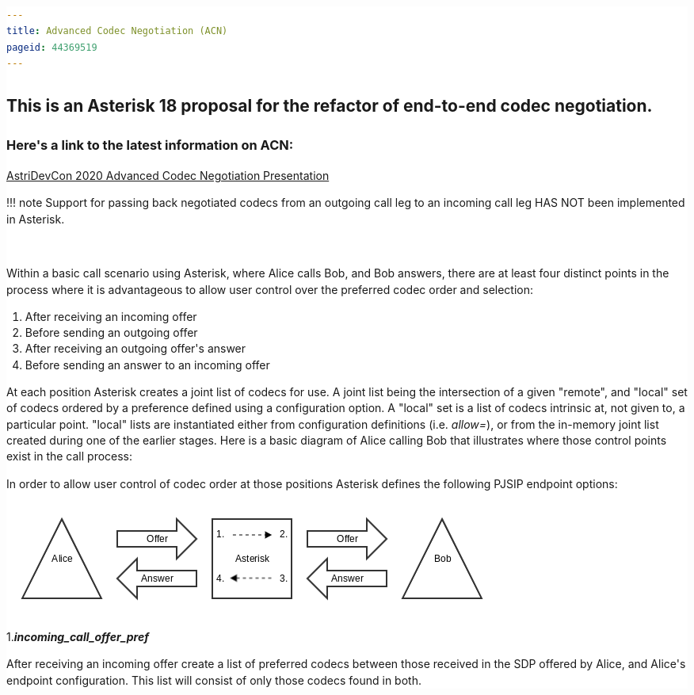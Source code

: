 ```yaml
---
title: Advanced Codec Negotiation (ACN)
pageid: 44369519
---
```


This is an Asterisk 18 proposal for the refactor of end-to-end codec negotiation.
---------------------------------------------------------------------------------

### Here's a link to the latest information on ACN:

[AstriDevCon 2020 Advanced Codec Negotiation Presentation](AstriDevCon-2020-Advanced-Codec-Negotiation.pdf)

!!! note
    Support for passing back negotiated codecs from an outgoing call leg to an incoming call leg HAS NOT been implemented in Asterisk.

      
[//]: # (end-note)
 

Within a basic call scenario using Asterisk, where Alice calls Bob, and Bob answers, there are at least four distinct points in the process where it is advantageous to allow user control over the preferred codec order and selection:

1. After receiving an incoming offer
2. Before sending an outgoing offer
3. After receiving an outgoing offer's answer
4. Before sending an answer to an incoming offer

At each position Asterisk creates a joint list of codecs for use. A joint list being the intersection of a given "remote", and "local" set of codecs ordered by a preference defined using a configuration option. A "local" set is a list of codecs intrinsic at, not given to, a particular point. "local" lists are instantiated either from configuration definitions (i.e. *allow=*), or from the in-memory joint list created during one of the earlier stages. Here is a basic diagram of Alice calling Bob that illustrates where those control points exist in the call process:

In order to allow user control of codec order at those positions Asterisk defines the following PJSIP endpoint options:

![](Alice-calls-Bob.png)

1.***incoming_call_offer_pref***

After receiving an incoming offer create a list of preferred codecs between those received in the SDP offered by Alice, and Alice's endpoint configuration. This list will consist of only those codecs found in both.
